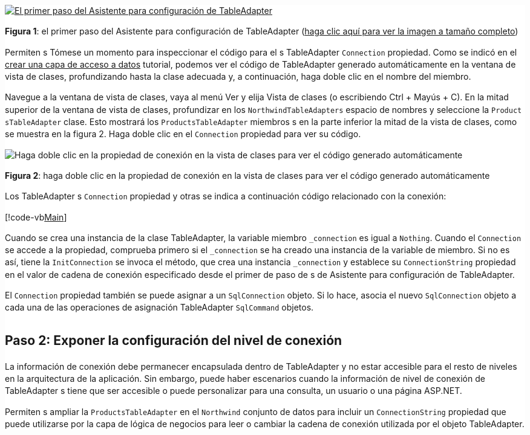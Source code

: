 
[![El primer paso del Asistente para configuración de TableAdapter](configuring-the-data-access-layer-s-connection-and-command-level-settings-vb/_static/image2.png)](configuring-the-data-access-layer-s-connection-and-command-level-settings-vb/_static/image1.png)

**Figura 1**: el primer paso del Asistente para configuración de TableAdapter ([haga clic aquí para ver la imagen a tamaño completo](configuring-the-data-access-layer-s-connection-and-command-level-settings-vb/_static/image3.png))


Permiten s Tómese un momento para inspeccionar el código para el s TableAdapter `Connection` propiedad. Como se indicó en el [crear una capa de acceso a datos](../introduction/creating-a-data-access-layer-vb.md) tutorial, podemos ver el código de TableAdapter generado automáticamente en la ventana de vista de clases, profundizando hasta la clase adecuada y, a continuación, haga doble clic en el nombre del miembro.

Navegue a la ventana de vista de clases, vaya al menú Ver y elija Vista de clases (o escribiendo Ctrl + Mayús + C). En la mitad superior de la ventana de vista de clases, profundizar en los `NorthwindTableAdapters` espacio de nombres y seleccione la `ProductsTableAdapter` clase. Esto mostrará los `ProductsTableAdapter` miembros s en la parte inferior la mitad de la vista de clases, como se muestra en la figura 2. Haga doble clic en el `Connection` propiedad para ver su código.


![Haga doble clic en la propiedad de conexión en la vista de clases para ver el código generado automáticamente](configuring-the-data-access-layer-s-connection-and-command-level-settings-vb/_static/image4.png)

**Figura 2**: haga doble clic en la propiedad de conexión en la vista de clases para ver el código generado automáticamente


Los TableAdapter s `Connection` propiedad y otras se indica a continuación código relacionado con la conexión:


[!code-vb[Main](configuring-the-data-access-layer-s-connection-and-command-level-settings-vb/samples/sample1.vb)]

Cuando se crea una instancia de la clase TableAdapter, la variable miembro `_connection` es igual a `Nothing`. Cuando el `Connection` se accede a la propiedad, comprueba primero si el `_connection` se ha creado una instancia de la variable de miembro. Si no es así, tiene la `InitConnection` se invoca el método, que crea una instancia `_connection` y establece su `ConnectionString` propiedad en el valor de cadena de conexión especificado desde el primer de paso de s de Asistente para configuración de TableAdapter.

El `Connection` propiedad también se puede asignar a un `SqlConnection` objeto. Si lo hace, asocia el nuevo `SqlConnection` objeto a cada una de las operaciones de asignación TableAdapter `SqlCommand` objetos.

## <a name="step-2-exposing-connection-level-settings"></a>Paso 2: Exponer la configuración del nivel de conexión

La información de conexión debe permanecer encapsulada dentro de TableAdapter y no estar accesible para el resto de niveles en la arquitectura de la aplicación. Sin embargo, puede haber escenarios cuando la información de nivel de conexión de TableAdapter s tiene que ser accesible o puede personalizar para una consulta, un usuario o una página ASP.NET.

Permiten s ampliar la `ProductsTableAdapter` en el `Northwind` conjunto de datos para incluir un `ConnectionString` propiedad que puede utilizarse por la capa de lógica de negocios para leer o cambiar la cadena de conexión utilizada por el objeto TableAdapter.
